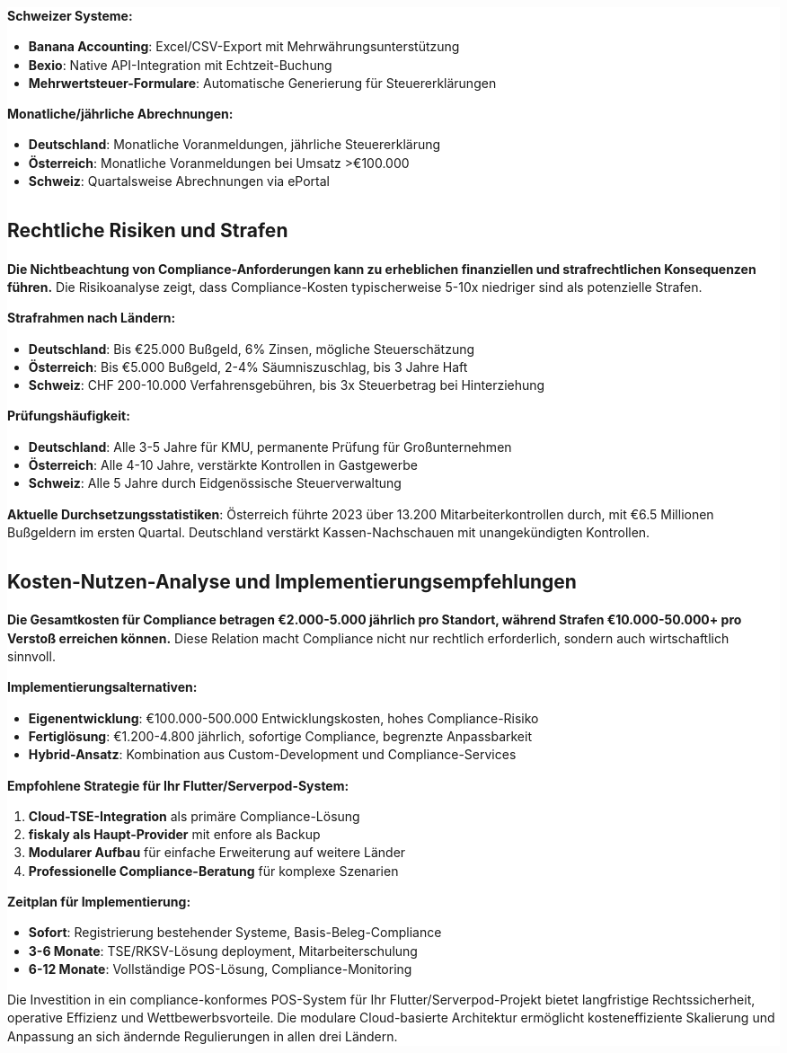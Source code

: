 **Schweizer Systeme:**
- **Banana Accounting**: Excel/CSV-Export mit Mehrwährungsunterstützung
- **Bexio**: Native API-Integration mit Echtzeit-Buchung
- **Mehrwertsteuer-Formulare**: Automatische Generierung für Steuererklärungen

**Monatliche/jährliche Abrechnungen:**
- **Deutschland**: Monatliche Voranmeldungen, jährliche Steuererklärung
- **Österreich**: Monatliche Voranmeldungen bei Umsatz >€100.000
- **Schweiz**: Quartalsweise Abrechnungen via ePortal

## Rechtliche Risiken und Strafen

**Die Nichtbeachtung von Compliance-Anforderungen kann zu erheblichen finanziellen und strafrechtlichen Konsequenzen führen.** Die Risikoanalyse zeigt, dass Compliance-Kosten typischerweise 5-10x niedriger sind als potenzielle Strafen.

**Strafrahmen nach Ländern:**
- **Deutschland**: Bis €25.000 Bußgeld, 6% Zinsen, mögliche Steuerschätzung
- **Österreich**: Bis €5.000 Bußgeld, 2-4% Säumniszuschlag, bis 3 Jahre Haft
- **Schweiz**: CHF 200-10.000 Verfahrensgebühren, bis 3x Steuerbetrag bei Hinterziehung

**Prüfungshäufigkeit:**
- **Deutschland**: Alle 3-5 Jahre für KMU, permanente Prüfung für Großunternehmen
- **Österreich**: Alle 4-10 Jahre, verstärkte Kontrollen in Gastgewerbe
- **Schweiz**: Alle 5 Jahre durch Eidgenössische Steuerverwaltung

**Aktuelle Durchsetzungsstatistiken**: Österreich führte 2023 über 13.200 Mitarbeiterkontrollen durch, mit €6.5 Millionen Bußgeldern im ersten Quartal. Deutschland verstärkt Kassen-Nachschauen mit unangekündigten Kontrollen.

## Kosten-Nutzen-Analyse und Implementierungsempfehlungen

**Die Gesamtkosten für Compliance betragen €2.000-5.000 jährlich pro Standort, während Strafen €10.000-50.000+ pro Verstoß erreichen können.** Diese Relation macht Compliance nicht nur rechtlich erforderlich, sondern auch wirtschaftlich sinnvoll.

**Implementierungsalternativen:**
- **Eigenentwicklung**: €100.000-500.000 Entwicklungskosten, hohes Compliance-Risiko
- **Fertiglösung**: €1.200-4.800 jährlich, sofortige Compliance, begrenzte Anpassbarkeit
- **Hybrid-Ansatz**: Kombination aus Custom-Development und Compliance-Services

**Empfohlene Strategie für Ihr Flutter/Serverpod-System:**
1. **Cloud-TSE-Integration** als primäre Compliance-Lösung
2. **fiskaly als Haupt-Provider** mit enfore als Backup
3. **Modularer Aufbau** für einfache Erweiterung auf weitere Länder
4. **Professionelle Compliance-Beratung** für komplexe Szenarien

**Zeitplan für Implementierung:**
- **Sofort**: Registrierung bestehender Systeme, Basis-Beleg-Compliance
- **3-6 Monate**: TSE/RKSV-Lösung deployment, Mitarbeiterschulung
- **6-12 Monate**: Vollständige POS-Lösung, Compliance-Monitoring

Die Investition in ein compliance-konformes POS-System für Ihr Flutter/Serverpod-Projekt bietet langfristige Rechtssicherheit, operative Effizienz und Wettbewerbsvorteile. Die modulare Cloud-basierte Architektur ermöglicht kosteneffiziente Skalierung und Anpassung an sich ändernde Regulierungen in allen drei Ländern.
